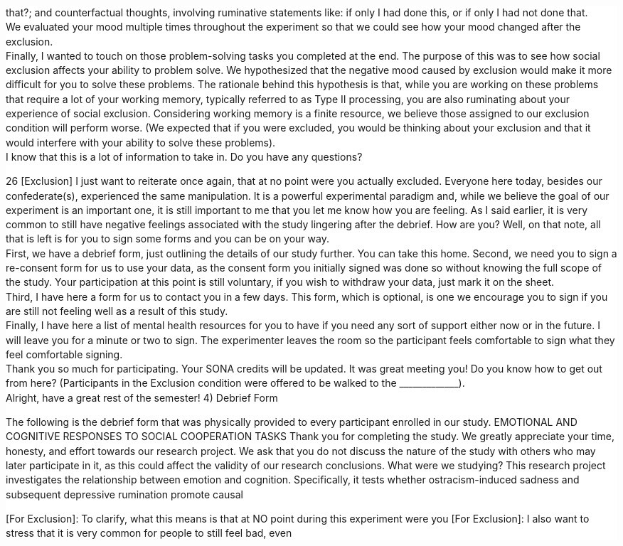 that?; and counterfactual thoughts, involving ruminative statements like: if only I had done this, 
or if only I had not done that.  
We evaluated your mood multiple times throughout the experiment so that we could see how 
your mood changed after the exclusion.  
Finally, I wanted to touch on those problem-solving tasks you completed at the end. The purpose 
of this was to see how social exclusion affects your ability to problem solve. We hypothesized 
that the negative mood caused by exclusion would make it more difficult for you to solve these 
problems. The rationale behind this hypothesis is that, while you are working on these problems 
that require a lot of your working memory, typically referred to as Type II processing, you are 
also ruminating about your experience of social exclusion. Considering working memory is a 
finite resource, we believe those assigned to our exclusion condition will perform worse. 
(We expected that if you were excluded, you would be thinking about your exclusion and that it 
would interfere with your ability to solve these problems).  
I know that this is a lot of information to take in. Do you have any questions? 

  26 
[Exclusion] I just want to reiterate once again, that at no point were you actually excluded. 
Everyone here today, besides our confederate(s), experienced the same manipulation. It is a 
powerful experimental paradigm and, while we believe the goal of our experiment is an 
important one, it is still important to me that you let me know how you are feeling. As I said 
earlier, it is very common to still have negative feelings associated with the study lingering after 
the debrief. How are you? 
Well, on that note, all that is left is for you to sign some forms and you can be on your way.  
First, we have a debrief form, just outlining the details of our study further. You can take this 
home. 
Second, we need you to sign a re-consent form for us to use your data, as the consent form you 
initially signed was done so without knowing the full scope of the study. Your participation at 
this point is still voluntary, if you wish to withdraw your data, just mark it on the sheet.  
Third, I have here a form for us to contact you in a few days. This form, which is optional, is one 
we encourage you to sign if you are still not feeling well as a result of this study.  
Finally, I have here a list of mental health resources for you to have if you need any sort of 
support either now or in the future. I will leave you for a minute or two to sign. 
The experimenter leaves the room so the participant feels comfortable to sign what they feel 
comfortable signing.  
Thank you so much for participating. Your SONA credits will be updated. It was great meeting 
you! 
Do you know how to get out from here? (Participants in the Exclusion condition were offered to 
be walked to the _____________).  
Alright, have a great rest of the semester! 
4) Debrief Form 
 
The following is the debrief form that was physically provided to every participant enrolled in 
our study. 
EMOTIONAL AND COGNITIVE RESPONSES TO SOCIAL COOPERATION TASKS 
Thank  you  for  completing  the  study.  We  greatly  appreciate  your time,  honesty,  and  effort 
towards our research project. We ask that you do not discuss the nature of the study with others 
who may later participate in it, as this could affect the validity of our research conclusions. 
What were we studying? 
This research project investigates the relationship between emotion and cognition. Specifically, it 
tests whether ostracism-induced sadness and subsequent depressive rumination promote causal 


[For Exclusion]: To clarify, what this means is that at NO point during this experiment were you 
[For Exclusion]: I also want to stress that it is very common for people to still feel bad, even 